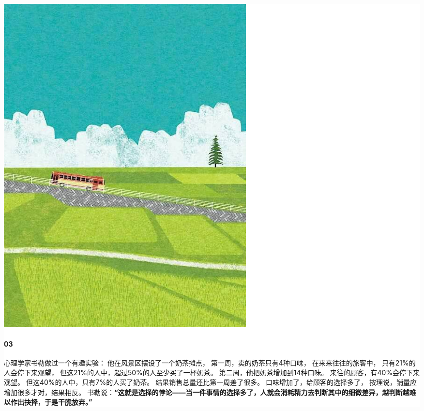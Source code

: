 <img src="/images/2017/2017-01-18-142253-4.jpeg" width="500" />

#### 03

心理学家书勒做过一个有趣实验：
他在风景区摆设了一个奶茶摊点，
第一周，卖的奶茶只有4种口味，
在来来往往的旅客中，
只有21%的人会停下来观望，
但这21%的人中，超过50%的人至少买了一杯奶茶。
第二周，他把奶茶增加到14种口味。
来往的顾客，有40%会停下来观望。
但这40%的人中，只有7%的人买了奶茶。
结果销售总量还比第一周差了很多。
口味增加了，给顾客的选择多了，
按理说，销量应增加很多才对，结果相反。
书勒说：**“这就是选择的悖论——当一件事情的选择多了，人就会消耗精力去判断其中的细微差异，越判断越难以作出抉择，于是干脆放弃。”**
